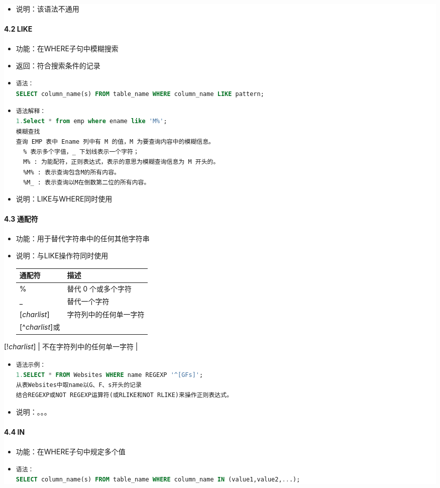 - 说明：该语法不通用

#### 4.2 LIKE

- 功能：在WHERE子句中模糊搜索

- 返回：符合搜索条件的记录

- ```sql
  语法：
  SELECT column_name(s) FROM table_name WHERE column_name LIKE pattern;
  ```

- ```sql
  语法解释：
  1.Select * from emp where ename like 'M%';
  模糊查找
  查询 EMP 表中 Ename 列中有 M 的值，M 为要查询内容中的模糊信息。
  	% 表示多个字值，_ 下划线表示一个字符；
   	M% : 为能配符，正则表达式，表示的意思为模糊查询信息为 M 开头的。
   	%M% : 表示查询包含M的所有内容。
   	%M_ : 表示查询以M在倒数第二位的所有内容。
  ```

- 说明：LIKE与WHERE同时使用

#### 4.3 通配符

- 功能：用于替代字符串中的任何其他字符串

- 说明：与LIKE操作符同时使用

  | 通配符                       | 描述                       |
  | ---------------------------- | -------------------------- |
  | %                            | 替代 0 个或多个字符        |
  | _                            | 替代一个字符               |
  | [*charlist*]                 | 字符列中的任何单一字符     |
  | [^*charlist*]或
[!*charlist*] | 不在字符列中的任何单一字符 |

- ```sql
  语法示例：
  1.SELECT * FROM Websites WHERE name REGEXP '^[GFs]';
  从表Websites中取name以G、F、s开头的记录
  结合REGEXP或NOT REGEXP运算符(或RLIKE和NOT RLIKE)来操作正则表达式。
  ```

- 说明：。。。

#### 4.4 IN

- 功能：在WHERE子句中规定多个值

- ```sql
  语法：
  SELECT column_name(s) FROM table_name WHERE column_name IN (value1,value2,...);
  ```
